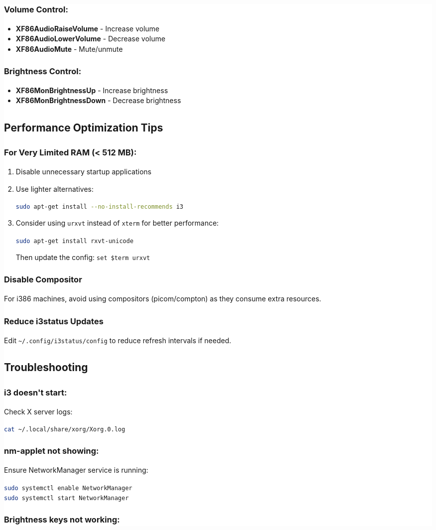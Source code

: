 ### Volume Control:

- **XF86AudioRaiseVolume** - Increase volume
- **XF86AudioLowerVolume** - Decrease volume
- **XF86AudioMute** - Mute/unmute

### Brightness Control:

- **XF86MonBrightnessUp** - Increase brightness
- **XF86MonBrightnessDown** - Decrease brightness

## Performance Optimization Tips

### For Very Limited RAM (< 512 MB):

1. Disable unnecessary startup applications
2. Use lighter alternatives:
   ```bash
   sudo apt-get install --no-install-recommends i3
   ```

3. Consider using `urxvt` instead of `xterm` for better performance:
   ```bash
   sudo apt-get install rxvt-unicode
   ```
   Then update the config: `set $term urxvt`

### Disable Compositor

For i386 machines, avoid using compositors (picom/compton) as they consume extra resources.

### Reduce i3status Updates

Edit `~/.config/i3status/config` to reduce refresh intervals if needed.

## Troubleshooting

### i3 doesn't start:

Check X server logs:
```bash
cat ~/.local/share/xorg/Xorg.0.log
```

### nm-applet not showing:

Ensure NetworkManager service is running:
```bash
sudo systemctl enable NetworkManager
sudo systemctl start NetworkManager
```

### Brightness keys not working:
